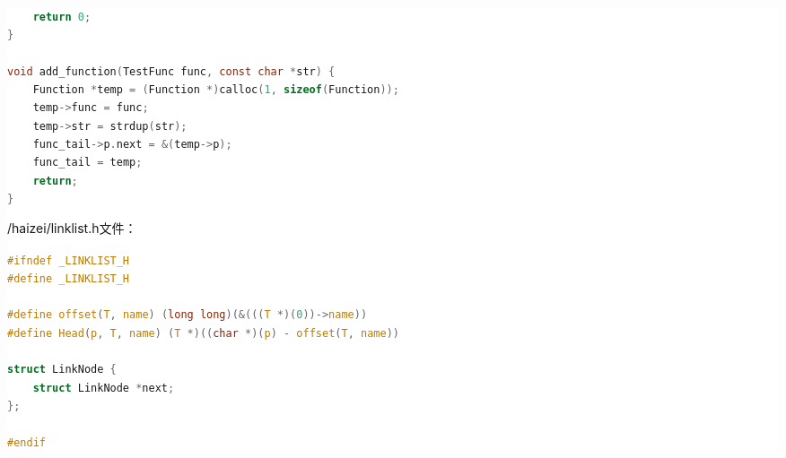 ```c
    return 0;
}

void add_function(TestFunc func, const char *str) {
    Function *temp = (Function *)calloc(1, sizeof(Function));
    temp->func = func;
    temp->str = strdup(str);
    func_tail->p.next = &(temp->p);
    func_tail = temp;
    return;
}
```

/haizei/linklist.h文件：

```c
#ifndef _LINKLIST_H
#define _LINKLIST_H

#define offset(T, name) (long long)(&(((T *)(0))->name))
#define Head(p, T, name) (T *)((char *)(p) - offset(T, name))

struct LinkNode {
    struct LinkNode *next;
};

#endif
```

